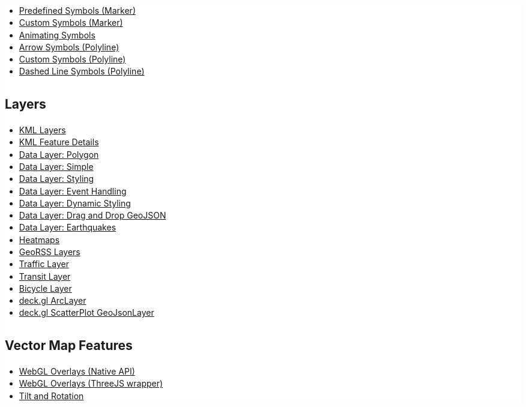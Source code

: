 - [Predefined Symbols (Marker)](https://developers.google.com/maps/documentation/javascript/examples/marker-symbol-predefined)
- [Custom Symbols (Marker)](https://developers.google.com/maps/documentation/javascript/examples/marker-symbol-custom)
- [Animating Symbols](https://developers.google.com/maps/documentation/javascript/examples/overlay-symbol-animate)
- [Arrow Symbols (Polyline)](https://developers.google.com/maps/documentation/javascript/examples/overlay-symbol-arrow)
- [Custom Symbols (Polyline)](https://developers.google.com/maps/documentation/javascript/examples/overlay-symbol-custom)
- [Dashed Line Symbols (Polyline)](https://developers.google.com/maps/documentation/javascript/examples/overlay-symbol-dashed)

## Layers

- [KML Layers](https://developers.google.com/maps/documentation/javascript/examples/layer-kml)
- [KML Feature Details](https://developers.google.com/maps/documentation/javascript/examples/layer-kml-features)
- [Data Layer: Polygon](https://developers.google.com/maps/documentation/javascript/examples/layer-data-polygon)
- [Data Layer: Simple](https://developers.google.com/maps/documentation/javascript/examples/layer-data-simple)
- [Data Layer: Styling](https://developers.google.com/maps/documentation/javascript/examples/layer-data-style)
- [Data Layer: Event Handling](https://developers.google.com/maps/documentation/javascript/examples/layer-data-event)
- [Data Layer: Dynamic Styling](https://developers.google.com/maps/documentation/javascript/examples/layer-data-dynamic)
- [Data Layer: Drag and Drop GeoJSON](https://developers.google.com/maps/documentation/javascript/examples/layer-data-dragndrop)
- [Data Layer: Earthquakes](https://developers.google.com/maps/documentation/javascript/examples/layer-data-quakes)
- [Heatmaps](https://developers.google.com/maps/documentation/javascript/examples/layer-heatmap)
- [GeoRSS Layers](https://developers.google.com/maps/documentation/javascript/examples/layer-georss)
- [Traffic Layer](https://developers.google.com/maps/documentation/javascript/examples/layer-traffic)
- [Transit Layer](https://developers.google.com/maps/documentation/javascript/examples/layer-transit)
- [Bicycle Layer](https://developers.google.com/maps/documentation/javascript/examples/layer-bicycling)
- [deck.gl ArcLayer](https://developers.google.com/maps/documentation/javascript/examples/deckgl-arclayer)
- [deck.gl ScatterPlot GeoJsonLayer](https://developers.google.com/maps/documentation/javascript/examples/deckgl-points)

## Vector Map Features

- [WebGL Overlays (Native API)](https://developers.google.com/maps/documentation/javascript/examples/webgl/webgl-overlay-simple)
- [WebGL Overlays (ThreeJS wrapper)](https://developers.google.com/maps/documentation/javascript/examples/webgl/threejs-overlay-simple)
- [Tilt and Rotation](https://developers.google.com/maps/documentation/javascript/examples/webgl/webgl-tilt-rotation)
